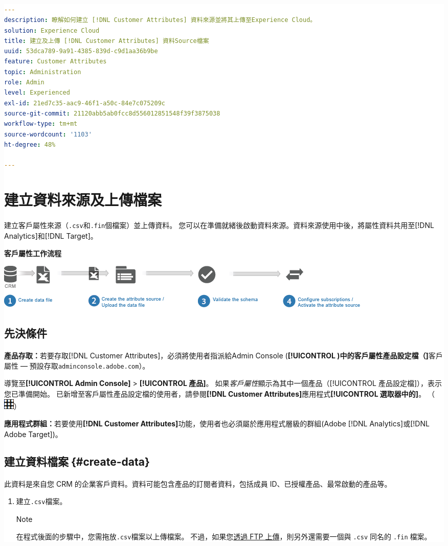 ```yaml
---
description: 瞭解如何建立 [!DNL Customer Attributes] 資料來源並將其上傳至Experience Cloud。
solution: Experience Cloud
title: 建立及上傳 [!DNL Customer Attributes] 資料Source檔案
uuid: 53dca789-9a91-4385-839d-c9d1aa36b9be
feature: Customer Attributes
topic: Administration
role: Admin
level: Experienced
exl-id: 21ed7c35-aac9-46f1-a50c-84e7c075209c
source-git-commit: 21120abb5ab0fcc8d556012851548f39f3875038
workflow-type: tm+mt
source-wordcount: '1103'
ht-degree: 48%

---
```


# 建立資料來源及上傳檔案

建立客戶屬性來源（`.csv`和`.fin`個檔案）並上傳資料。 您可以在準備就緒後啟動資料來源。資料來源使用中後，將屬性資料共用至[!DNL Analytics]和[!DNL Target]。

**客戶屬性工作流程**

![客戶屬性工作流程](assets/crs.png)

## 先決條件

**產品存取：**&#x200B;若要存取[!DNL Customer Attributes]，必須將使用者指派給Admin Console (**[!UICONTROL )中的客戶屬性產品設定檔（]**&#x200B;客戶屬性 — 預設存取`adminconsole.adobe.com`）。

導覽至&#x200B;**[!UICONTROL Admin Console]** > **[!UICONTROL 產品]**。 如果&#x200B;*客戶屬性*&#x200B;顯示為其中一個產品（[!UICONTROL 產品設定檔]），表示您已準備開始。 已新增至客戶屬性產品設定檔的使用者，請參閱&#x200B;**[!DNL Customer Attributes]**&#x200B;應用程式&#x200B;**[!UICONTROL 選取器中的]**。 （![客戶屬性工作流程](assets/menu-icon.png)）

**應用程式群組：**&#x200B;若要使用&#x200B;**[!DNL Customer Attributes]**&#x200B;功能，使用者也必須屬於應用程式層級的群組(Adobe [!DNL Analytics]或[!DNL Adobe Target])。

## 建立資料檔案 {#create-data}

此資料是來自您 CRM 的企業客戶資料。資料可能包含產品的訂閱者資料，包括成員 ID、已授權產品、最常啟動的產品等。

1. 建立`.csv`檔案。

   >[!NOTE]
   >
   >在程式後面的步驟中，您需拖放`.csv`檔案以上傳檔案。 不過，如果您[透過 FTP 上傳](t-upload-attributes-ftp.md#task_591C3B6733424718A62453D2F8ADF73B)，則另外還需要一個與 `.csv` 同名的 `.fin` 檔案。
